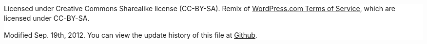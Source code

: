 Licensed under Creative Commons Sharealike license (CC-BY-SA). Remix of [WordPress.com Terms of Service](https://en.wordpress.com/tos/), which are licensed under CC-BY-SA.

Modified Sep. 19th, 2012. You can view the update history of this file at [Github](https://github.com/ElectricDynamite/pasty-app-web/commits/master/public/misc/TermsOfService.md).

